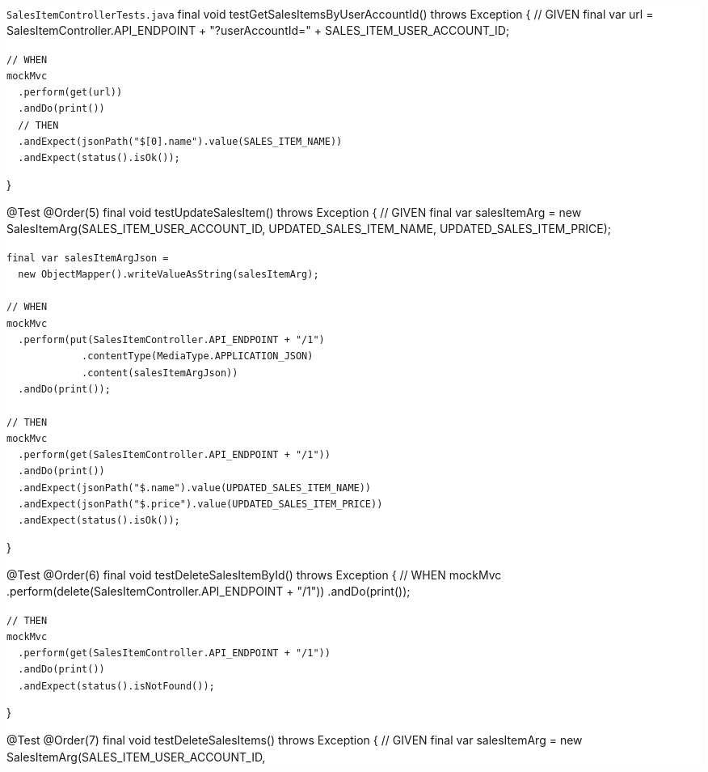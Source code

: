 ```SalesItemControllerTests.java```
  final void testGetSalesItemsByUserAccountId() throws Exception {
    // GIVEN
    final var url = SalesItemController.API_ENDPOINT +
                    "?userAccountId=" + SALES_ITEM_USER_ACCOUNT_ID;
    
    // WHEN
    mockMvc
      .perform(get(url))
      .andDo(print())
      // THEN
      .andExpect(jsonPath("$[0].name").value(SALES_ITEM_NAME))
      .andExpect(status().isOk());
  }
  
  @Test
  @Order(5)
  final void testUpdateSalesItem() throws Exception {
    // GIVEN
    final var salesItemArg =
      new SalesItemArg(SALES_ITEM_USER_ACCOUNT_ID,
                       UPDATED_SALES_ITEM_NAME,
                       UPDATED_SALES_ITEM_PRICE);

    final var salesItemArgJson =
      new ObjectMapper().writeValueAsString(salesItemArg);

    // WHEN
    mockMvc
      .perform(put(SalesItemController.API_ENDPOINT + "/1")
                 .contentType(MediaType.APPLICATION_JSON)
                 .content(salesItemArgJson))
      .andDo(print());

    // THEN
    mockMvc
      .perform(get(SalesItemController.API_ENDPOINT + "/1"))
      .andDo(print())
      .andExpect(jsonPath("$.name").value(UPDATED_SALES_ITEM_NAME))
      .andExpect(jsonPath("$.price").value(UPDATED_SALES_ITEM_PRICE))
      .andExpect(status().isOk());
  }
  
  @Test
  @Order(6)
  final void testDeleteSalesItemById() throws Exception {
    // WHEN
    mockMvc
      .perform(delete(SalesItemController.API_ENDPOINT + "/1"))
      .andDo(print());

    // THEN
    mockMvc
      .perform(get(SalesItemController.API_ENDPOINT + "/1"))
      .andDo(print())
      .andExpect(status().isNotFound());
  }
  
  @Test
  @Order(7)
  final void testDeleteSalesItems() throws Exception {
    // GIVEN
    final var salesItemArg =
      new SalesItemArg(SALES_ITEM_USER_ACCOUNT_ID,
```